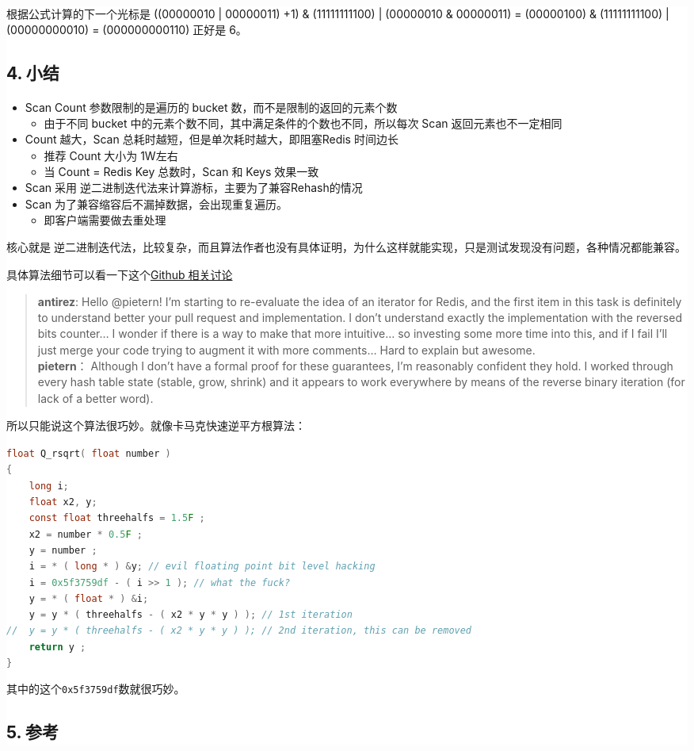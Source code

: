 根据公式计算的下一个光标是 ((00000010 | 00000011) +1) & (11111111100) | (00000010 & 00000011) = (00000100) & (11111111100) | (00000000010) = (000000000110) 正好是 6。



## 4. 小结

* Scan Count 参数限制的是遍历的 bucket 数，而不是限制的返回的元素个数
  * 由于不同 bucket 中的元素个数不同，其中满足条件的个数也不同，所以每次 Scan 返回元素也不一定相同
* Count 越大，Scan 总耗时越短，但是单次耗时越大，即阻塞Redis 时间边长
  * 推荐 Count 大小为 1W左右
  * 当 Count = Redis Key 总数时，Scan 和 Keys 效果一致
* Scan 采用 逆二进制迭代法来计算游标，主要为了兼容Rehash的情况
* Scan 为了兼容缩容后不漏掉数据，会出现重复遍历。
  * 即客户端需要做去重处理

核心就是 逆二进制迭代法，比较复杂，而且算法作者也没有具体证明，为什么这样就能实现，只是测试发现没有问题，各种情况都能兼容。

具体算法细节可以看一下这个[Github 相关讨论](https://github.com/redis/redis/pull/579)

>**antirez**: Hello @pietern! I’m starting to re-evaluate the idea of an iterator for Redis, and the first item in this task is definitely to understand better your pull request and implementation. I don’t understand exactly the implementation with the reversed bits counter…
>I wonder if there is a way to make that more intuitive… so investing some more time into this, and if I fail I’ll just merge your code trying to augment it with more comments…
>Hard to explain but awesome.  
>**pietern**： Although I don’t have a formal proof for these guarantees, I’m reasonably confident they hold. I worked through every hash table state (stable, grow, shrink) and it appears to work everywhere by means of the reverse binary iteration (for lack of a better word).



所以只能说这个算法很巧妙。就像卡马克快速逆平方根算法：

```c
float Q_rsqrt( float number ) 
{ 
    long i; 
    float x2, y; 
    const float threehalfs = 1.5F ;
    x2 = number * 0.5F ; 
    y = number ; 
    i = * ( long * ) &y; // evil floating point bit level hacking 
    i = 0x5f3759df - ( i >> 1 ); // what the fuck? 
    y = * ( float * ) &i; 
    y = y * ( threehalfs - ( x2 * y * y ) ); // 1st iteration 
//  y = y * ( threehalfs - ( x2 * y * y ) ); // 2nd iteration, this can be removed
    return y ;
}
```

其中的这个`0x5f3759df`数就很巧妙。



## 5. 参考
